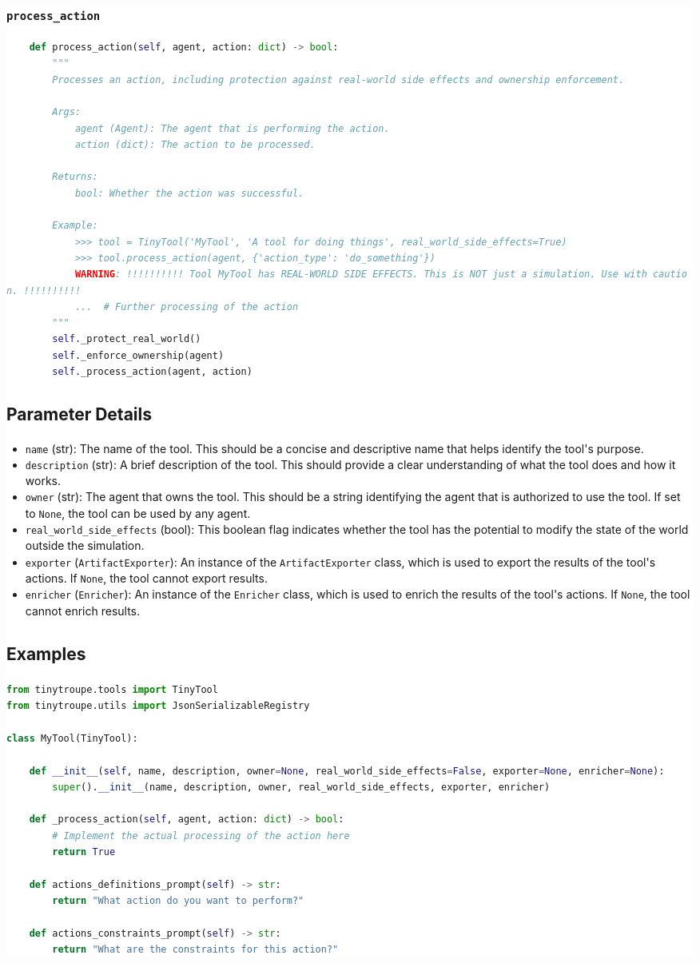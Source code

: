 ### `process_action`

```python
    def process_action(self, agent, action: dict) -> bool:
        """
        Processes an action, including protection against real-world side effects and ownership enforcement.

        Args:
            agent (Agent): The agent that is performing the action.
            action (dict): The action to be processed.

        Returns:
            bool: Whether the action was successful.

        Example:
            >>> tool = TinyTool('MyTool', 'A tool for doing things', real_world_side_effects=True)
            >>> tool.process_action(agent, {'action_type': 'do_something'})
            WARNING: !!!!!!!!!! Tool MyTool has REAL-WORLD SIDE EFFECTS. This is NOT just a simulation. Use with caution. !!!!!!!!!!
            ...  # Further processing of the action
        """
        self._protect_real_world()
        self._enforce_ownership(agent)
        self._process_action(agent, action)
```

## Parameter Details

- `name` (str): The name of the tool. This should be a concise and descriptive name that helps identify the tool's purpose.
- `description` (str): A brief description of the tool. This should provide a clear understanding of what the tool does and how it works.
- `owner` (str): The agent that owns the tool. This should be a string identifying the agent that is authorized to use the tool. If set to `None`, the tool can be used by any agent. 
- `real_world_side_effects` (bool): This boolean flag indicates whether the tool has the potential to modify the state of the world outside the simulation. 
- `exporter` (`ArtifactExporter`): An instance of the `ArtifactExporter` class, which is used to export the results of the tool's actions. If `None`, the tool cannot export results.
- `enricher` (`Enricher`): An instance of the `Enricher` class, which is used to enrich the results of the tool's actions. If `None`, the tool cannot enrich results.

## Examples

```python
from tinytroupe.tools import TinyTool
from tinytroupe.utils import JsonSerializableRegistry

class MyTool(TinyTool):

    def __init__(self, name, description, owner=None, real_world_side_effects=False, exporter=None, enricher=None):
        super().__init__(name, description, owner, real_world_side_effects, exporter, enricher)

    def _process_action(self, agent, action: dict) -> bool:
        # Implement the actual processing of the action here
        return True

    def actions_definitions_prompt(self) -> str:
        return "What action do you want to perform?"

    def actions_constraints_prompt(self) -> str:
        return "What are the constraints for this action?"
```